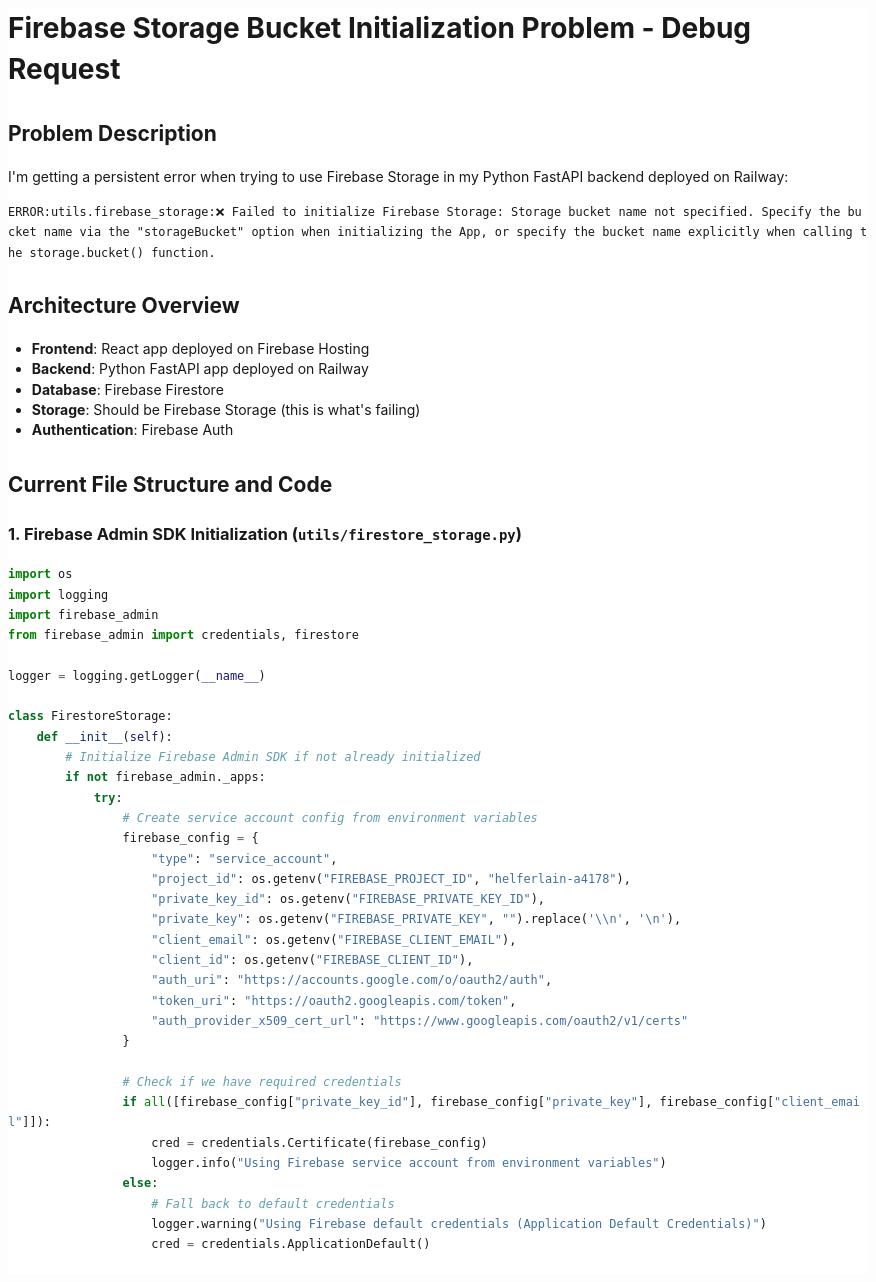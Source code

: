 # Firebase Storage Bucket Initialization Problem - Debug Request

## Problem Description
I'm getting a persistent error when trying to use Firebase Storage in my Python FastAPI backend deployed on Railway:

```
ERROR:utils.firebase_storage:❌ Failed to initialize Firebase Storage: Storage bucket name not specified. Specify the bucket name via the "storageBucket" option when initializing the App, or specify the bucket name explicitly when calling the storage.bucket() function.
```

## Architecture Overview
- **Frontend**: React app deployed on Firebase Hosting
- **Backend**: Python FastAPI app deployed on Railway
- **Database**: Firebase Firestore
- **Storage**: Should be Firebase Storage (this is what's failing)
- **Authentication**: Firebase Auth

## Current File Structure and Code

### 1. Firebase Admin SDK Initialization (`utils/firestore_storage.py`)
```python
import os
import logging
import firebase_admin
from firebase_admin import credentials, firestore

logger = logging.getLogger(__name__)

class FirestoreStorage:
    def __init__(self):
        # Initialize Firebase Admin SDK if not already initialized
        if not firebase_admin._apps:
            try:
                # Create service account config from environment variables
                firebase_config = {
                    "type": "service_account",
                    "project_id": os.getenv("FIREBASE_PROJECT_ID", "helferlain-a4178"),
                    "private_key_id": os.getenv("FIREBASE_PRIVATE_KEY_ID"),
                    "private_key": os.getenv("FIREBASE_PRIVATE_KEY", "").replace('\\n', '\n'),
                    "client_email": os.getenv("FIREBASE_CLIENT_EMAIL"),
                    "client_id": os.getenv("FIREBASE_CLIENT_ID"),
                    "auth_uri": "https://accounts.google.com/o/oauth2/auth",
                    "token_uri": "https://oauth2.googleapis.com/token",
                    "auth_provider_x509_cert_url": "https://www.googleapis.com/oauth2/v1/certs"
                }
                
                # Check if we have required credentials
                if all([firebase_config["private_key_id"], firebase_config["private_key"], firebase_config["client_email"]]):
                    cred = credentials.Certificate(firebase_config)
                    logger.info("Using Firebase service account from environment variables")
                else:
                    # Fall back to default credentials
                    logger.warning("Using Firebase default credentials (Application Default Credentials)")
                    cred = credentials.ApplicationDefault()
                
```